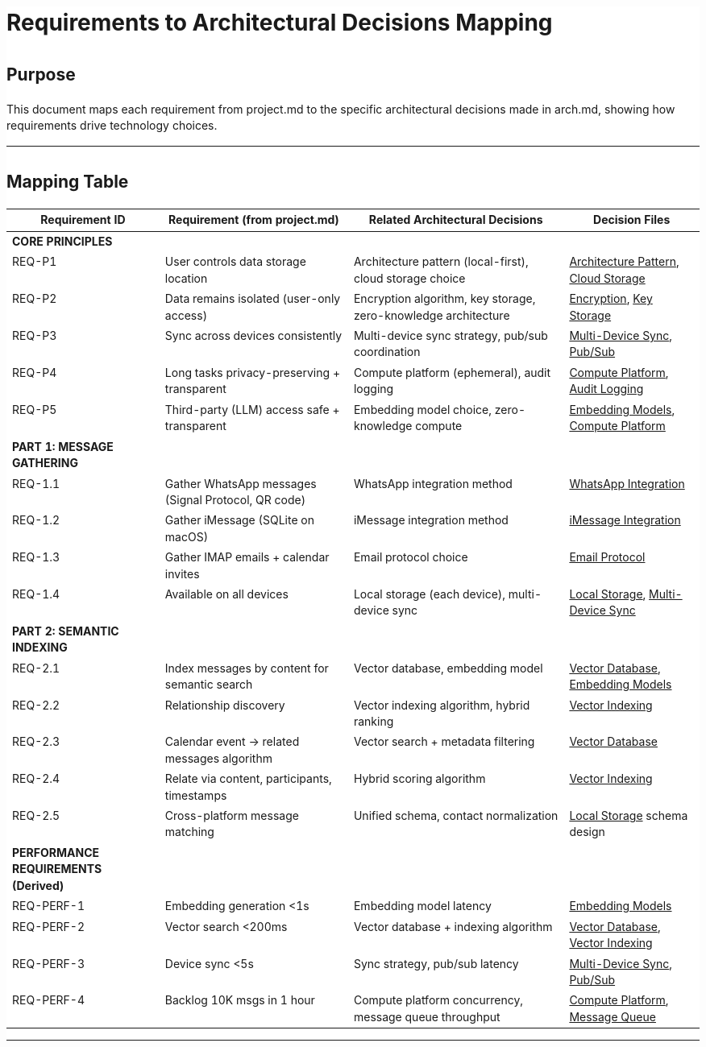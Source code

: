 # Requirements to Architectural Decisions Mapping

## Purpose

This document maps each requirement from project.md to the specific architectural decisions made in arch.md, showing how requirements drive technology choices.

---

## Mapping Table

| Requirement ID | Requirement (from project.md) | Related Architectural Decisions | Decision Files |
|----------------|-------------------------------|--------------------------------|----------------|
| **CORE PRINCIPLES** |
| REQ-P1 | User controls data storage location | Architecture pattern (local-first), cloud storage choice | [Architecture Pattern](architecture-pattern.md), [Cloud Storage](cloud-storage.md) |
| REQ-P2 | Data remains isolated (user-only access) | Encryption algorithm, key storage, zero-knowledge architecture | [Encryption](encryption-algorithm.md), [Key Storage](key-storage.md) |
| REQ-P3 | Sync across devices consistently | Multi-device sync strategy, pub/sub coordination | [Multi-Device Sync](multi-device-sync.md), [Pub/Sub](pubsub-coordination.md) |
| REQ-P4 | Long tasks privacy-preserving + transparent | Compute platform (ephemeral), audit logging | [Compute Platform](compute-platform.md), [Audit Logging](audit-logging.md) |
| REQ-P5 | Third-party (LLM) access safe + transparent | Embedding model choice, zero-knowledge compute | [Embedding Models](embedding-models.md), [Compute Platform](compute-platform.md) |
| **PART 1: MESSAGE GATHERING** |
| REQ-1.1 | Gather WhatsApp messages (Signal Protocol, QR code) | WhatsApp integration method | [WhatsApp Integration](whatsapp-integration.md) |
| REQ-1.2 | Gather iMessage (SQLite on macOS) | iMessage integration method | [iMessage Integration](imessage-integration.md) |
| REQ-1.3 | Gather IMAP emails + calendar invites | Email protocol choice | [Email Protocol](email-protocol.md) |
| REQ-1.4 | Available on all devices | Local storage (each device), multi-device sync | [Local Storage](local-storage.md), [Multi-Device Sync](multi-device-sync.md) |
| **PART 2: SEMANTIC INDEXING** |
| REQ-2.1 | Index messages by content for semantic search | Vector database, embedding model | [Vector Database](vector-database.md), [Embedding Models](embedding-models.md) |
| REQ-2.2 | Relationship discovery | Vector indexing algorithm, hybrid ranking | [Vector Indexing](vector-indexing.md) |
| REQ-2.3 | Calendar event → related messages algorithm | Vector search + metadata filtering | [Vector Database](vector-database.md) |
| REQ-2.4 | Relate via content, participants, timestamps | Hybrid scoring algorithm | [Vector Indexing](vector-indexing.md) |
| REQ-2.5 | Cross-platform message matching | Unified schema, contact normalization | [Local Storage](local-storage.md) schema design |
| **PERFORMANCE REQUIREMENTS (Derived)** |
| REQ-PERF-1 | Embedding generation <1s | Embedding model latency | [Embedding Models](embedding-models.md) |
| REQ-PERF-2 | Vector search <200ms | Vector database + indexing algorithm | [Vector Database](vector-database.md), [Vector Indexing](vector-indexing.md) |
| REQ-PERF-3 | Device sync <5s | Sync strategy, pub/sub latency | [Multi-Device Sync](multi-device-sync.md), [Pub/Sub](pubsub-coordination.md) |
| REQ-PERF-4 | Backlog 10K msgs in 1 hour | Compute platform concurrency, message queue throughput | [Compute Platform](compute-platform.md), [Message Queue](message-queue.md) |

---